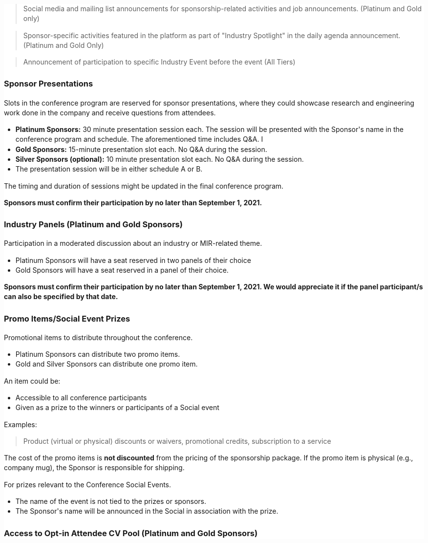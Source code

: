 > Social media and mailing list announcements for sponsorship-related activities and job announcements. (Platinum and Gold only)
 
> Sponsor-specific activities featured in the platform as part of "Industry Spotlight" in the daily agenda announcement. (Platinum and Gold Only)
 
> Announcement of participation to specific Industry Event before the event (All Tiers)
 
### Sponsor Presentations
 
Slots in the conference program are reserved for sponsor presentations, where they could showcase research and engineering work done in the company and receive questions from attendees.
 
- **Platinum Sponsors:** 30 minute presentation session each. The session will be presented with the Sponsor's name in the conference program and schedule. The aforementioned time includes Q&A. I
- **Gold Sponsors:** 15-minute presentation slot each. No Q&A during the session.
- **Silver Sponsors (optional):**  10 minute presentation slot each. No Q&A during the session.
- The presentation session will be in either schedule A or B.
 
The timing and duration of sessions might be updated in the final conference program.
 
**Sponsors must confirm their participation by no later than September 1, 2021.**
 
### Industry Panels (Platinum and Gold Sponsors)
 
Participation in a moderated discussion about an industry or MIR-related theme.
 
- Platinum Sponsors will have a seat reserved in two panels of their choice
- Gold Sponsors will have a seat reserved in a panel of their choice.
 
**Sponsors must confirm their participation by no later than September 1, 2021. We would appreciate it if the panel participant/s can also be specified by that date.**
 
### Promo Items/Social Event Prizes
 
Promotional items to distribute throughout the conference.
 
- Platinum Sponsors can distribute two promo items.
- Gold and Silver Sponsors can distribute one promo item.
 
An item could be:
 
- Accessible to all conference participants
- Given as a prize to the winners or participants of a Social event
 
Examples:
 
> Product (virtual or physical) discounts or waivers, promotional credits, subscription to a service
 
The cost of the promo items is **not discounted** from the pricing of the sponsorship package. If the promo item is physical (e.g., company mug), the Sponsor is responsible for shipping.
 
For prizes relevant to the Conference Social Events.
 
- The name of the event is not tied to the prizes or sponsors.
- The Sponsor's name will be announced in the Social in association with the prize.
 
### Access to Opt-in Attendee CV Pool (Platinum and Gold Sponsors)
 